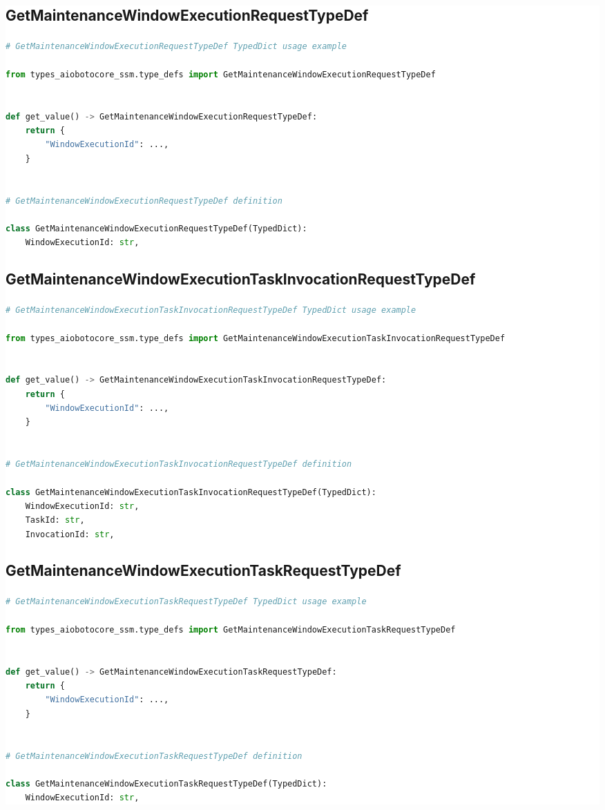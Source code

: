 
## GetMaintenanceWindowExecutionRequestTypeDef

```python
# GetMaintenanceWindowExecutionRequestTypeDef TypedDict usage example

from types_aiobotocore_ssm.type_defs import GetMaintenanceWindowExecutionRequestTypeDef


def get_value() -> GetMaintenanceWindowExecutionRequestTypeDef:
    return {
        "WindowExecutionId": ...,
    }


# GetMaintenanceWindowExecutionRequestTypeDef definition

class GetMaintenanceWindowExecutionRequestTypeDef(TypedDict):
    WindowExecutionId: str,
```


## GetMaintenanceWindowExecutionTaskInvocationRequestTypeDef

```python
# GetMaintenanceWindowExecutionTaskInvocationRequestTypeDef TypedDict usage example

from types_aiobotocore_ssm.type_defs import GetMaintenanceWindowExecutionTaskInvocationRequestTypeDef


def get_value() -> GetMaintenanceWindowExecutionTaskInvocationRequestTypeDef:
    return {
        "WindowExecutionId": ...,
    }


# GetMaintenanceWindowExecutionTaskInvocationRequestTypeDef definition

class GetMaintenanceWindowExecutionTaskInvocationRequestTypeDef(TypedDict):
    WindowExecutionId: str,
    TaskId: str,
    InvocationId: str,
```


## GetMaintenanceWindowExecutionTaskRequestTypeDef

```python
# GetMaintenanceWindowExecutionTaskRequestTypeDef TypedDict usage example

from types_aiobotocore_ssm.type_defs import GetMaintenanceWindowExecutionTaskRequestTypeDef


def get_value() -> GetMaintenanceWindowExecutionTaskRequestTypeDef:
    return {
        "WindowExecutionId": ...,
    }


# GetMaintenanceWindowExecutionTaskRequestTypeDef definition

class GetMaintenanceWindowExecutionTaskRequestTypeDef(TypedDict):
    WindowExecutionId: str,
```